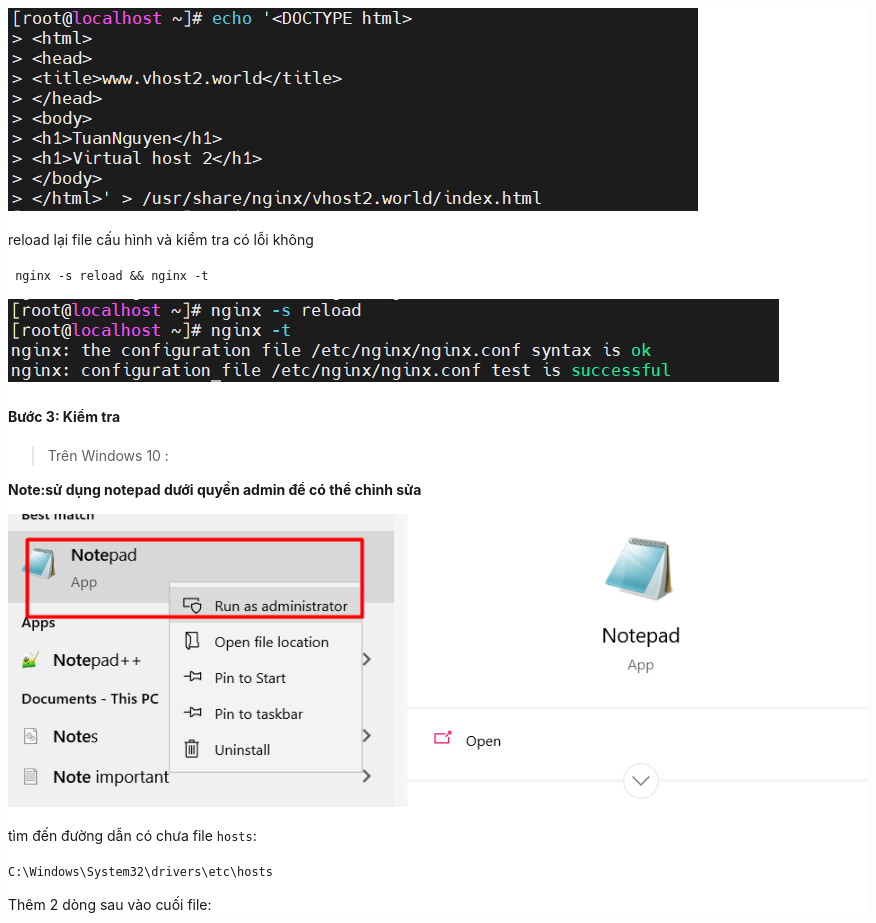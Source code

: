 ![](../image/proxy47.png)

reload lại file cấu hình và kiểm tra có lỗi không 

```
 nginx -s reload && nginx -t
```

![](../image/proxy46.png)

#### Bước 3: Kiểm tra
> Trên Windows 10 :


**Note:sử dụng notepad dưới quyền admin để có thể chỉnh sửa**

![](../image/proxy61.png)

tìm đến đường dẫn có chưa file ``hosts``:

```
C:\Windows\System32\drivers\etc\hosts
```

Thêm 2 dòng sau vào cuối file:

